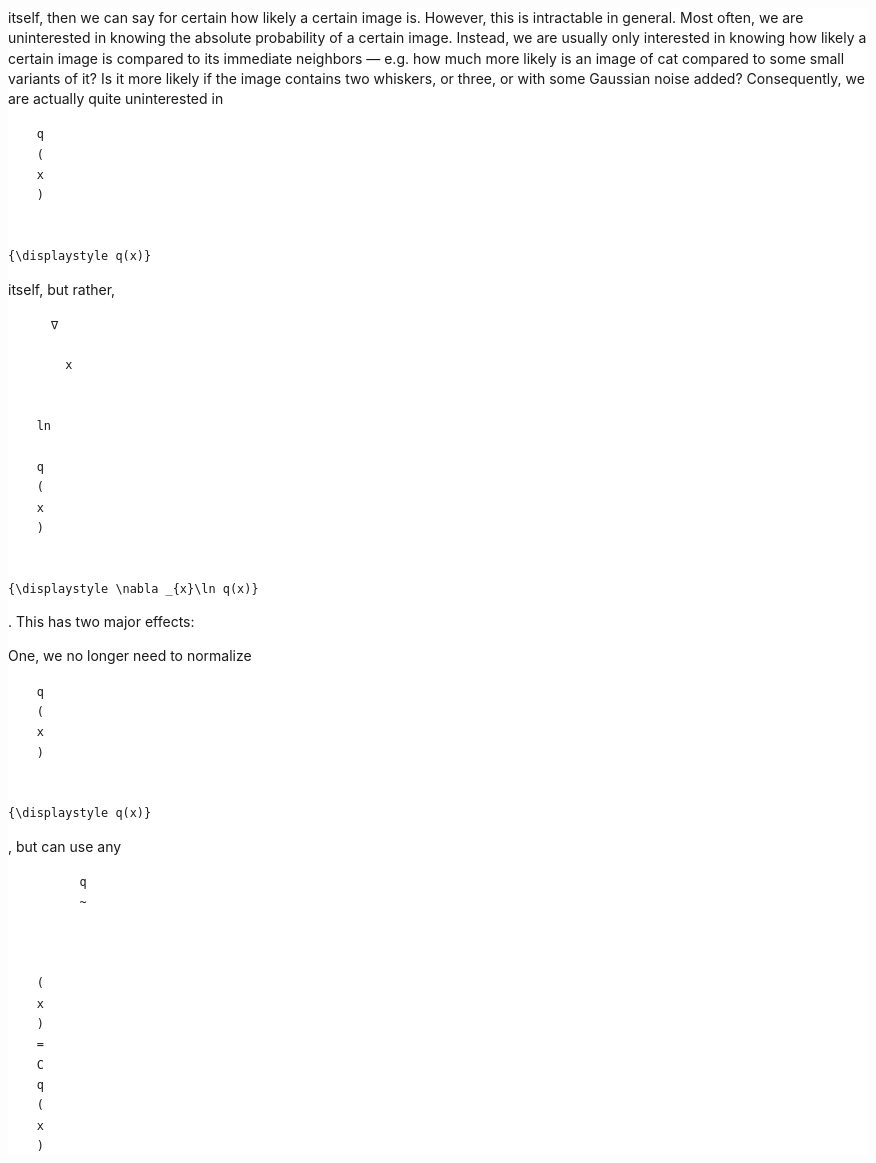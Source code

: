  itself, then we can say for certain how likely a certain image is. However, this is intractable in general.
Most often, we are uninterested in knowing the absolute probability of a certain image. Instead, we are usually only interested in knowing how likely a certain image is compared to its immediate neighbors — e.g. how much more likely is an image of cat compared to some small variants of it? Is it more likely if the image contains two whiskers, or three, or with some Gaussian noise added?
Consequently, we are actually quite uninterested in 
  
    
      
        q
        (
        x
        )
      
    
    {\displaystyle q(x)}
  
 itself, but rather, 
  
    
      
        
          ∇
          
            x
          
        
        ln
        ⁡
        q
        (
        x
        )
      
    
    {\displaystyle \nabla _{x}\ln q(x)}
  
. This has two major effects:

One, we no longer need to normalize 
  
    
      
        q
        (
        x
        )
      
    
    {\displaystyle q(x)}
  
, but can use any 
  
    
      
        
          
            
              q
              ~
            
          
        
        (
        x
        )
        =
        C
        q
        (
        x
        )
      